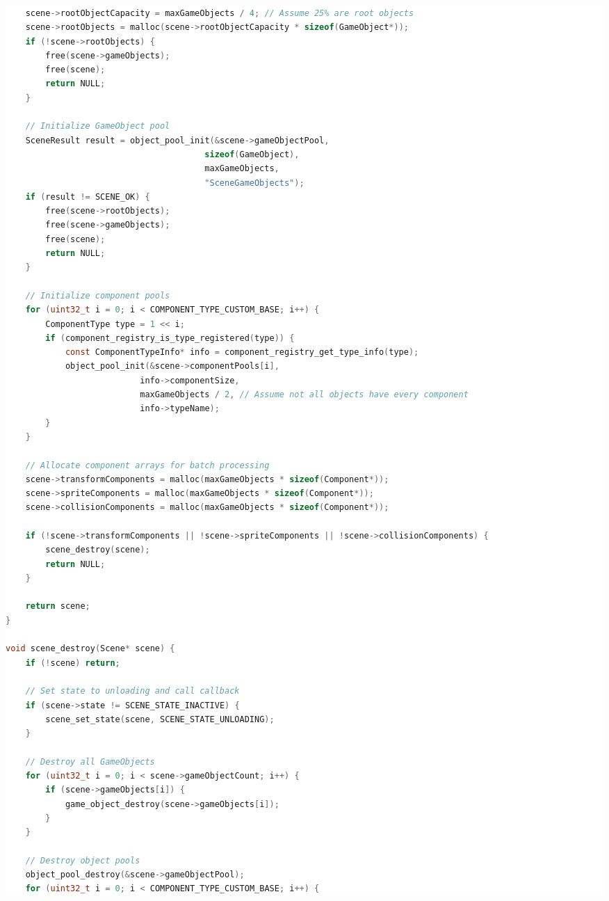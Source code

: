 ```c
    scene->rootObjectCapacity = maxGameObjects / 4; // Assume 25% are root objects
    scene->rootObjects = malloc(scene->rootObjectCapacity * sizeof(GameObject*));
    if (!scene->rootObjects) {
        free(scene->gameObjects);
        free(scene);
        return NULL;
    }
    
    // Initialize GameObject pool
    SceneResult result = object_pool_init(&scene->gameObjectPool, 
                                        sizeof(GameObject), 
                                        maxGameObjects, 
                                        "SceneGameObjects");
    if (result != SCENE_OK) {
        free(scene->rootObjects);
        free(scene->gameObjects);
        free(scene);
        return NULL;
    }
    
    // Initialize component pools
    for (uint32_t i = 0; i < COMPONENT_TYPE_CUSTOM_BASE; i++) {
        ComponentType type = 1 << i;
        if (component_registry_is_type_registered(type)) {
            const ComponentTypeInfo* info = component_registry_get_type_info(type);
            object_pool_init(&scene->componentPools[i], 
                           info->componentSize,
                           maxGameObjects / 2, // Assume not all objects have every component
                           info->typeName);
        }
    }
    
    // Allocate component arrays for batch processing
    scene->transformComponents = malloc(maxGameObjects * sizeof(Component*));
    scene->spriteComponents = malloc(maxGameObjects * sizeof(Component*));
    scene->collisionComponents = malloc(maxGameObjects * sizeof(Component*));
    
    if (!scene->transformComponents || !scene->spriteComponents || !scene->collisionComponents) {
        scene_destroy(scene);
        return NULL;
    }
    
    return scene;
}

void scene_destroy(Scene* scene) {
    if (!scene) return;
    
    // Set state to unloading and call callback
    if (scene->state != SCENE_STATE_INACTIVE) {
        scene_set_state(scene, SCENE_STATE_UNLOADING);
    }
    
    // Destroy all GameObjects
    for (uint32_t i = 0; i < scene->gameObjectCount; i++) {
        if (scene->gameObjects[i]) {
            game_object_destroy(scene->gameObjects[i]);
        }
    }
    
    // Destroy object pools
    object_pool_destroy(&scene->gameObjectPool);
    for (uint32_t i = 0; i < COMPONENT_TYPE_CUSTOM_BASE; i++) {
```